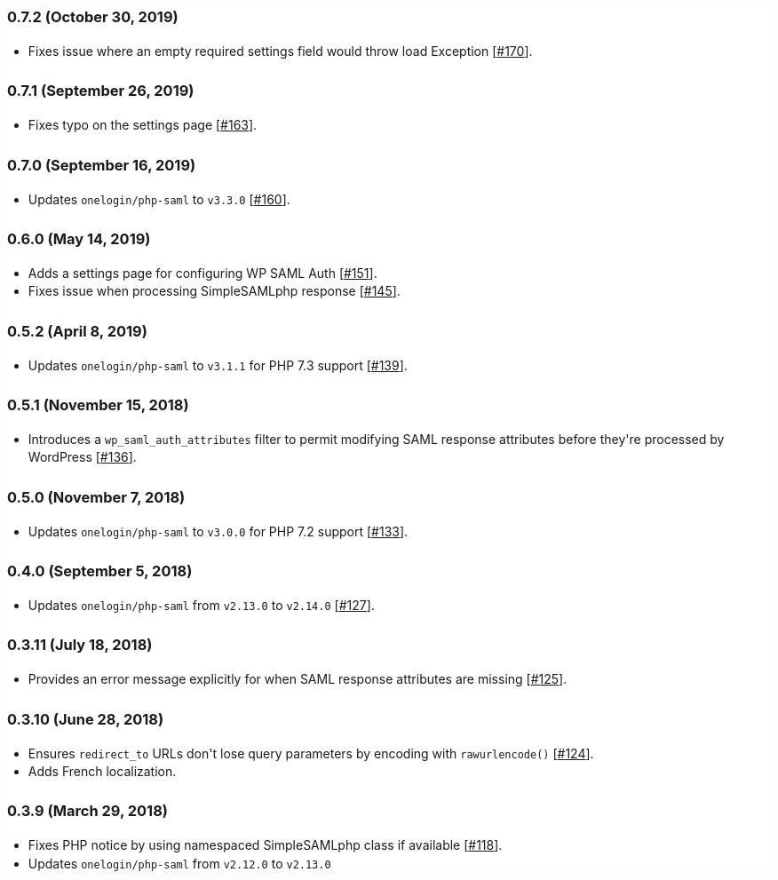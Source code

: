 ### 0.7.2 (October 30, 2019) ###
* Fixes issue where an empty required settings field would throw load Exception [[#170](https://github.com/pantheon-systems/wp-saml-auth/pull/170)].

### 0.7.1 (September 26, 2019) ###
* Fixes typo on the settings page [[#163](https://github.com/pantheon-systems/wp-saml-auth/pull/163)].

### 0.7.0 (September 16, 2019) ###
* Updates `onelogin/php-saml` to `v3.3.0` [[#160](https://github.com/pantheon-systems/wp-saml-auth/pull/160)].

### 0.6.0 (May 14, 2019) ###
* Adds a settings page for configuring WP SAML Auth [[#151](https://github.com/pantheon-systems/wp-saml-auth/pull/151)].
* Fixes issue when processing SimpleSAMLphp response [[#145](https://github.com/pantheon-systems/wp-saml-auth/pull/145)].

### 0.5.2 (April 8, 2019) ###
* Updates `onelogin/php-saml` to `v3.1.1` for PHP 7.3 support [[#139](https://github.com/pantheon-systems/wp-saml-auth/pull/139)].

### 0.5.1 (November 15, 2018) ###
* Introduces a `wp_saml_auth_attributes` filter to permit modifying SAML response attributes before they're processed by WordPress [[#136](https://github.com/pantheon-systems/wp-saml-auth/pull/136)].

### 0.5.0 (November 7, 2018) ###
* Updates `onelogin/php-saml` to `v3.0.0` for PHP 7.2 support [[#133](https://github.com/pantheon-systems/wp-saml-auth/pull/133)].

### 0.4.0 (September 5, 2018) ###
* Updates `onelogin/php-saml` from `v2.13.0` to `v2.14.0` [[#127](https://github.com/pantheon-systems/wp-saml-auth/pull/127)].

### 0.3.11 (July 18, 2018) ###
* Provides an error message explicitly for when SAML response attributes are missing [[#125](https://github.com/pantheon-systems/wp-saml-auth/pull/125)].

### 0.3.10 (June 28, 2018) ###
* Ensures `redirect_to` URLs don't lose query parameters by encoding with `rawurlencode()` [[#124](https://github.com/pantheon-systems/wp-saml-auth/pull/124)].
* Adds French localization.

### 0.3.9 (March 29, 2018) ###
* Fixes PHP notice by using namespaced SimpleSAMLphp class if available [[#118](https://github.com/pantheon-systems/wp-saml-auth/pull/118)].
* Updates `onelogin/php-saml` from `v2.12.0` to `v2.13.0`
